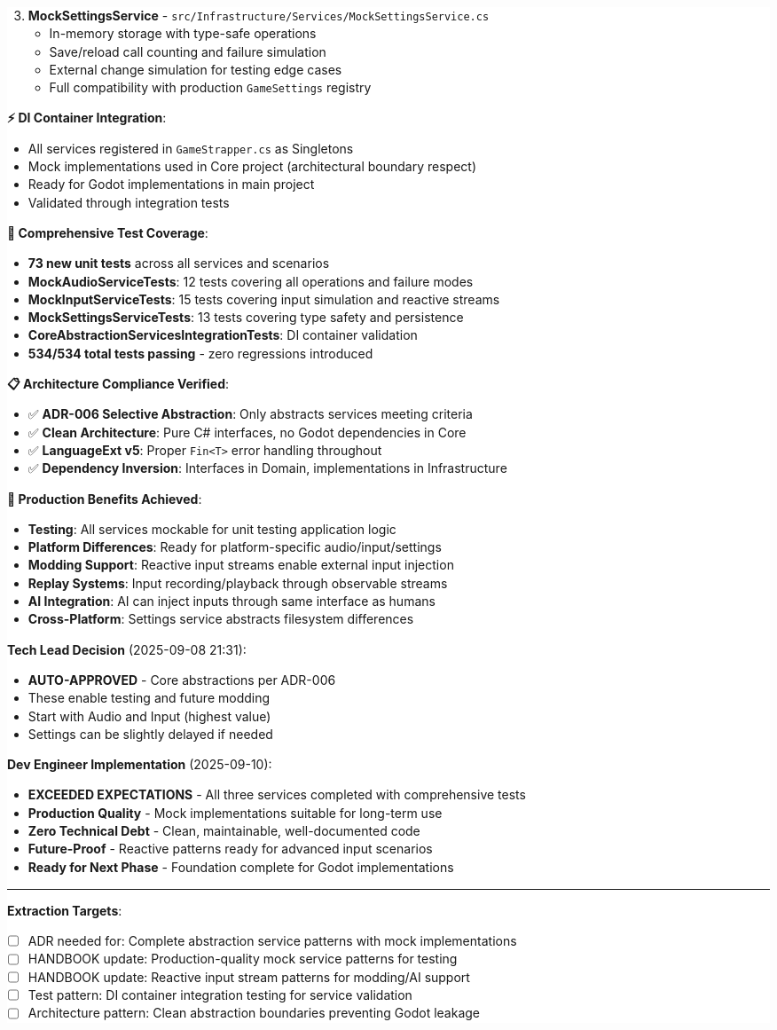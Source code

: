 3. **MockSettingsService** - `src/Infrastructure/Services/MockSettingsService.cs`
   - In-memory storage with type-safe operations
   - Save/reload call counting and failure simulation
   - External change simulation for testing edge cases
   - Full compatibility with production `GameSettings` registry

**⚡ DI Container Integration**:
- All services registered in `GameStrapper.cs` as Singletons
- Mock implementations used in Core project (architectural boundary respect)
- Ready for Godot implementations in main project
- Validated through integration tests

**🧪 Comprehensive Test Coverage**:
- **73 new unit tests** across all services and scenarios
- **MockAudioServiceTests**: 12 tests covering all operations and failure modes
- **MockInputServiceTests**: 15 tests covering input simulation and reactive streams
- **MockSettingsServiceTests**: 13 tests covering type safety and persistence
- **CoreAbstractionServicesIntegrationTests**: DI container validation
- **534/534 total tests passing** - zero regressions introduced

**📋 Architecture Compliance Verified**:
- ✅ **ADR-006 Selective Abstraction**: Only abstracts services meeting criteria
- ✅ **Clean Architecture**: Pure C# interfaces, no Godot dependencies in Core
- ✅ **LanguageExt v5**: Proper `Fin<T>` error handling throughout
- ✅ **Dependency Inversion**: Interfaces in Domain, implementations in Infrastructure

**🚀 Production Benefits Achieved**:
- **Testing**: All services mockable for unit testing application logic
- **Platform Differences**: Ready for platform-specific audio/input/settings
- **Modding Support**: Reactive input streams enable external input injection
- **Replay Systems**: Input recording/playback through observable streams
- **AI Integration**: AI can inject inputs through same interface as humans
- **Cross-Platform**: Settings service abstracts filesystem differences

**Tech Lead Decision** (2025-09-08 21:31):
- **AUTO-APPROVED** - Core abstractions per ADR-006
- These enable testing and future modding
- Start with Audio and Input (highest value)
- Settings can be slightly delayed if needed

**Dev Engineer Implementation** (2025-09-10):
- **EXCEEDED EXPECTATIONS** - All three services completed with comprehensive tests
- **Production Quality** - Mock implementations suitable for long-term use
- **Zero Technical Debt** - Clean, maintainable, well-documented code
- **Future-Proof** - Reactive patterns ready for advanced input scenarios
- **Ready for Next Phase** - Foundation complete for Godot implementations
---
**Extraction Targets**:
- [ ] ADR needed for: Complete abstraction service patterns with mock implementations
- [ ] HANDBOOK update: Production-quality mock service patterns for testing
- [ ] HANDBOOK update: Reactive input stream patterns for modding/AI support  
- [ ] Test pattern: DI container integration testing for service validation
- [ ] Architecture pattern: Clean abstraction boundaries preventing Godot leakage
